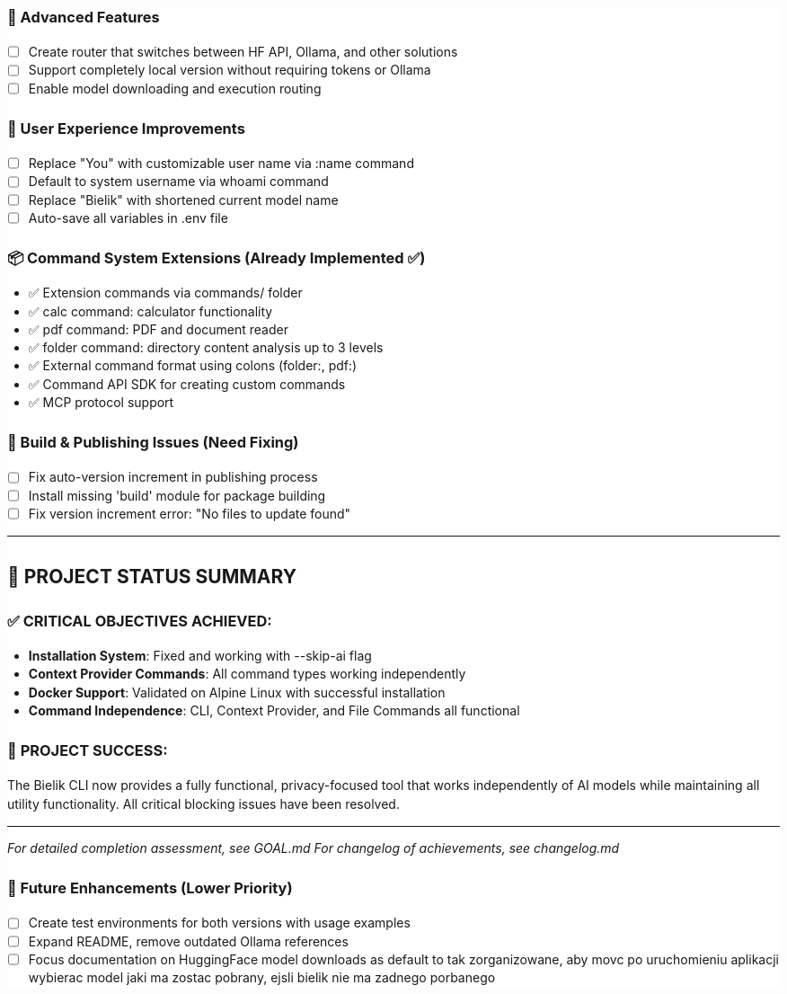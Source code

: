 ### 🚀 Advanced Features
- [ ] Create router that switches between HF API, Ollama, and other solutions
- [ ] Support completely local version without requiring tokens or Ollama
- [ ] Enable model downloading and execution routing

### 👤 User Experience Improvements  
- [ ] Replace "You" with customizable user name via :name command
- [ ] Default to system username via whoami command
- [ ] Replace "Bielik" with shortened current model name
- [ ] Auto-save all variables in .env file

### 📦 Command System Extensions (Already Implemented ✅)
- ✅ Extension commands via commands/ folder
- ✅ calc command: calculator functionality  
- ✅ pdf command: PDF and document reader
- ✅ folder command: directory content analysis up to 3 levels
- ✅ External command format using colons (folder:, pdf:)
- ✅ Command API SDK for creating custom commands
- ✅ MCP protocol support

### 🔧 Build & Publishing Issues (Need Fixing)
- [ ] Fix auto-version increment in publishing process
- [ ] Install missing 'build' module for package building
- [ ] Fix version increment error: "No files to update found"

---

## 🎯 **PROJECT STATUS SUMMARY**

### ✅ **CRITICAL OBJECTIVES ACHIEVED:**
- **Installation System**: Fixed and working with --skip-ai flag
- **Context Provider Commands**: All command types working independently  
- **Docker Support**: Validated on Alpine Linux with successful installation
- **Command Independence**: CLI, Context Provider, and File Commands all functional

### 🎊 **PROJECT SUCCESS:**
The Bielik CLI now provides a fully functional, privacy-focused tool that works independently of AI models while maintaining all utility functionality. All critical blocking issues have been resolved.

---

*For detailed completion assessment, see GOAL.md*
*For changelog of achievements, see changelog.md*

### 🔄 Future Enhancements (Lower Priority)
- [ ] Create test environments for both versions with usage examples
- [ ] Expand README, remove outdated Ollama references
- [ ] Focus documentation on HuggingFace model downloads as default 
to tak zorganizowane, aby movc po uruchomieniu aplikacji wybierac model jaki ma zostac pobrany, ejsli bielik nie ma zadnego porbanego 
